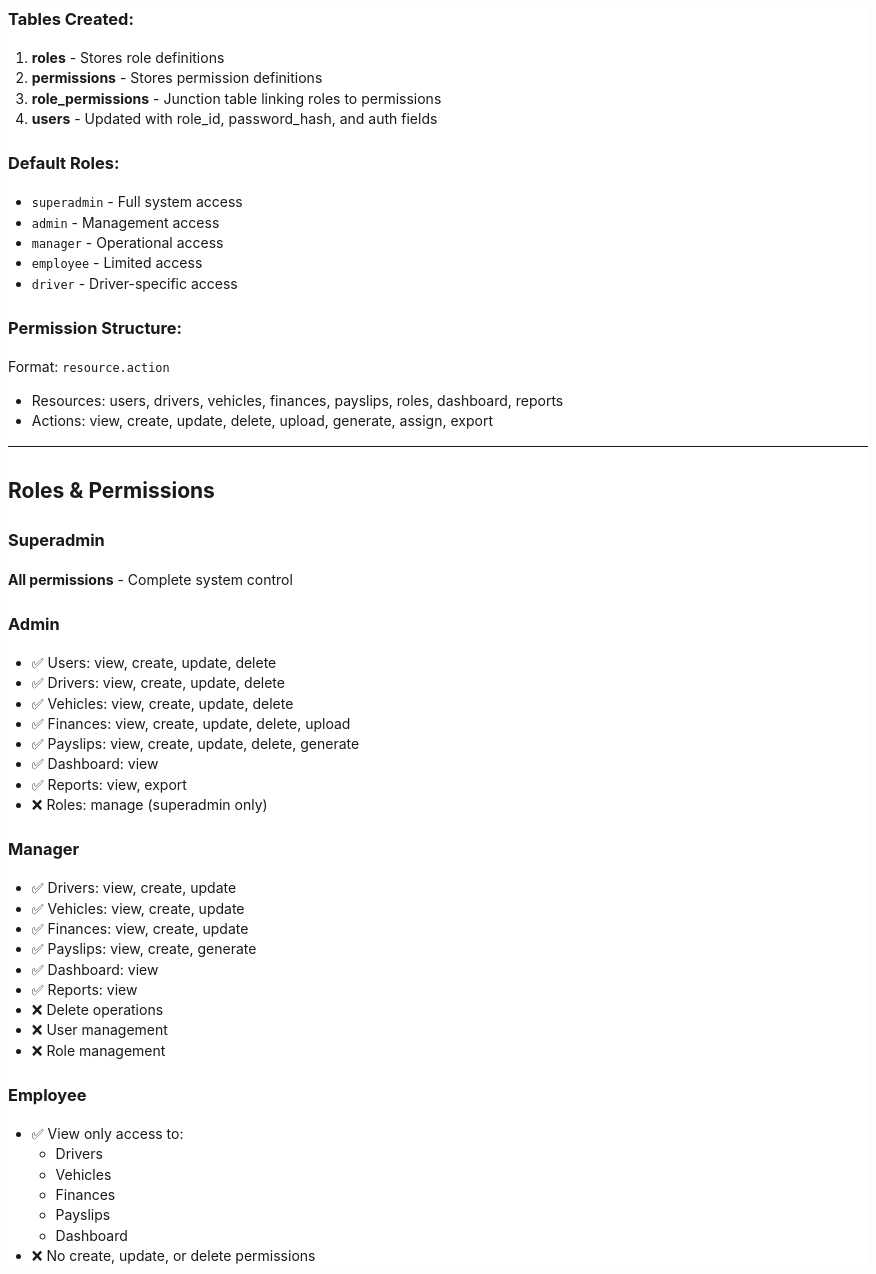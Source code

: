 ### Tables Created:
1. **roles** - Stores role definitions
2. **permissions** - Stores permission definitions
3. **role_permissions** - Junction table linking roles to permissions
4. **users** - Updated with role_id, password_hash, and auth fields

### Default Roles:
- `superadmin` - Full system access
- `admin` - Management access
- `manager` - Operational access
- `employee` - Limited access
- `driver` - Driver-specific access

### Permission Structure:
Format: `resource.action`
- Resources: users, drivers, vehicles, finances, payslips, roles, dashboard, reports
- Actions: view, create, update, delete, upload, generate, assign, export

---

## Roles & Permissions

### Superadmin
**All permissions** - Complete system control

### Admin
- ✅ Users: view, create, update, delete
- ✅ Drivers: view, create, update, delete
- ✅ Vehicles: view, create, update, delete
- ✅ Finances: view, create, update, delete, upload
- ✅ Payslips: view, create, update, delete, generate
- ✅ Dashboard: view
- ✅ Reports: view, export
- ❌ Roles: manage (superadmin only)

### Manager
- ✅ Drivers: view, create, update
- ✅ Vehicles: view, create, update
- ✅ Finances: view, create, update
- ✅ Payslips: view, create, generate
- ✅ Dashboard: view
- ✅ Reports: view
- ❌ Delete operations
- ❌ User management
- ❌ Role management

### Employee
- ✅ View only access to:
  - Drivers
  - Vehicles
  - Finances
  - Payslips
  - Dashboard
- ❌ No create, update, or delete permissions
